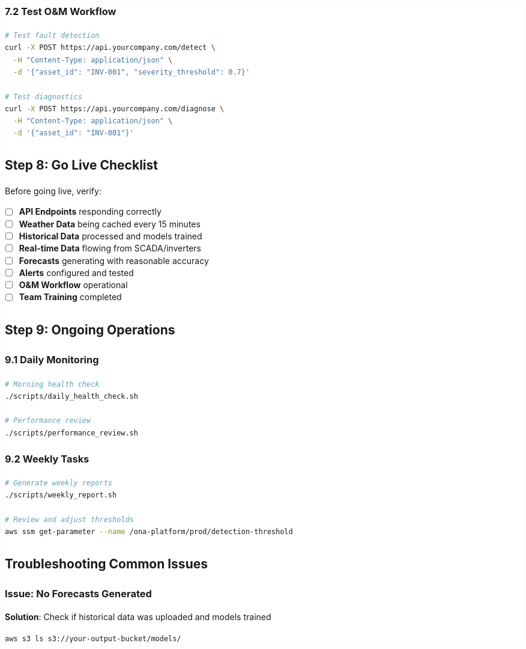 ### 7.2 Test O&M Workflow

```bash
# Test fault detection
curl -X POST https://api.yourcompany.com/detect \
  -H "Content-Type: application/json" \
  -d '{"asset_id": "INV-001", "severity_threshold": 0.7}'

# Test diagnostics
curl -X POST https://api.yourcompany.com/diagnose \
  -H "Content-Type: application/json" \
  -d '{"asset_id": "INV-001"}'
```

## Step 8: Go Live Checklist

Before going live, verify:

- [ ] **API Endpoints** responding correctly
- [ ] **Weather Data** being cached every 15 minutes
- [ ] **Historical Data** processed and models trained
- [ ] **Real-time Data** flowing from SCADA/inverters
- [ ] **Forecasts** generating with reasonable accuracy
- [ ] **Alerts** configured and tested
- [ ] **O&M Workflow** operational
- [ ] **Team Training** completed

## Step 9: Ongoing Operations

### 9.1 Daily Monitoring

```bash
# Morning health check
./scripts/daily_health_check.sh

# Performance review
./scripts/performance_review.sh
```

### 9.2 Weekly Tasks

```bash
# Generate weekly reports
./scripts/weekly_report.sh

# Review and adjust thresholds
aws ssm get-parameter --name /ona-platform/prod/detection-threshold
```

## Troubleshooting Common Issues

### Issue: No Forecasts Generated
**Solution**: Check if historical data was uploaded and models trained
```bash
aws s3 ls s3://your-output-bucket/models/
```

